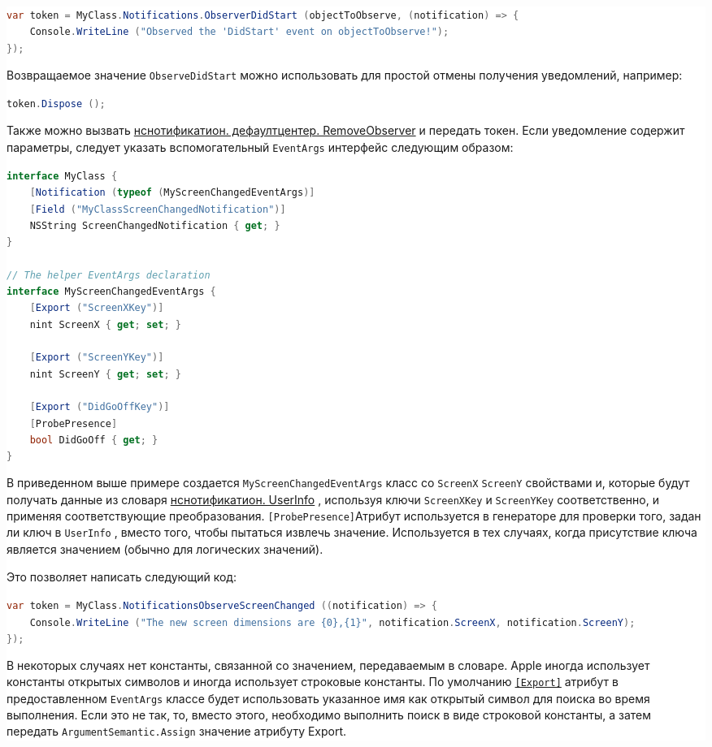 ```csharp
var token = MyClass.Notifications.ObserverDidStart (objectToObserve, (notification) => {
    Console.WriteLine ("Observed the 'DidStart' event on objectToObserve!");
});
```

Возвращаемое значение `ObserveDidStart` можно использовать для простой отмены получения уведомлений, например:

```csharp
token.Dispose ();
```

Также можно вызвать [нснотификатион. дефаултцентер. RemoveObserver](xref:Foundation.NSNotificationCenter.RemoveObserver(Foundation.NSObject)) и передать токен. Если уведомление содержит параметры, следует указать вспомогательный `EventArgs` интерфейс следующим образом:

```csharp
interface MyClass {
    [Notification (typeof (MyScreenChangedEventArgs)]
    [Field ("MyClassScreenChangedNotification")]
    NSString ScreenChangedNotification { get; }
}

// The helper EventArgs declaration
interface MyScreenChangedEventArgs {
    [Export ("ScreenXKey")]
    nint ScreenX { get; set; }

    [Export ("ScreenYKey")]
    nint ScreenY { get; set; }

    [Export ("DidGoOffKey")]
    [ProbePresence]
    bool DidGoOff { get; }
}
```

В приведенном выше примере создается `MyScreenChangedEventArgs` класс со `ScreenX` `ScreenY` свойствами и, которые будут получать данные из словаря [нснотификатион. UserInfo](xref:Foundation.NSNotification.UserInfo) , используя ключи `ScreenXKey` и `ScreenYKey` соответственно, и применяя соответствующие преобразования. `[ProbePresence]`Атрибут используется в генераторе для проверки того, задан ли ключ в `UserInfo` , вместо того, чтобы пытаться извлечь значение. Используется в тех случаях, когда присутствие ключа является значением (обычно для логических значений).

Это позволяет написать следующий код:

```csharp
var token = MyClass.NotificationsObserveScreenChanged ((notification) => {
    Console.WriteLine ("The new screen dimensions are {0},{1}", notification.ScreenX, notification.ScreenY);
});
```

В некоторых случаях нет константы, связанной со значением, передаваемым в словаре.  Apple иногда использует константы открытых символов и иногда использует строковые константы.  По умолчанию [`[Export]`](#ExportAttribute) атрибут в предоставленном `EventArgs` классе будет использовать указанное имя как открытый символ для поиска во время выполнения.  Если это не так, то, вместо этого, необходимо выполнить поиск в виде строковой константы, а затем передать `ArgumentSemantic.Assign` значение атрибуту Export.
